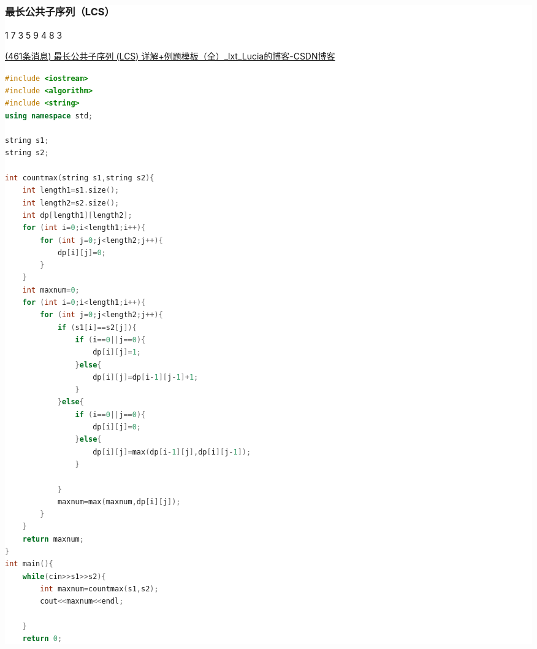 ### 最长公共子序列（LCS）

1
7
3
5
9
4
8
3

[(461条消息) 最长公共子序列 (LCS) 详解+例题模板（全）_lxt_Lucia的博客-CSDN博客](https://blog.csdn.net/lxt_Lucia/article/details/81209962?ops_request_misc=%7B%22request%5Fid%22%3A%22168639963816800225544693%22%2C%22scm%22%3A%2220140713.130102334..%22%7D&request_id=168639963816800225544693&biz_id=0&utm_medium=distribute.pc_search_result.none-task-blog-2~all~top_positive~default-1-81209962-null-null.142^v88^control_2,239^v2^insert_chatgpt&utm_term=LCS&spm=1018.2226.3001.4187)

```c++
#include <iostream>
#include <algorithm>
#include <string>
using namespace std;

string s1;
string s2;

int countmax(string s1,string s2){
	int length1=s1.size();
	int length2=s2.size();
	int dp[length1][length2];
	for (int i=0;i<length1;i++){
		for (int j=0;j<length2;j++){
			dp[i][j]=0;
		}
	}
	int maxnum=0;
	for (int i=0;i<length1;i++){
		for (int j=0;j<length2;j++){
			if (s1[i]==s2[j]){
				if (i==0||j==0){
					dp[i][j]=1;
				}else{
					dp[i][j]=dp[i-1][j-1]+1;
				}
			}else{
				if (i==0||j==0){
					dp[i][j]=0;
				}else{
					dp[i][j]=max(dp[i-1][j],dp[i][j-1]);
				}
				
			}
			maxnum=max(maxnum,dp[i][j]);
		}
	}
	return maxnum;
}
int main(){
	while(cin>>s1>>s2){
		int maxnum=countmax(s1,s2);
		cout<<maxnum<<endl;
		
	}
	return 0;
```